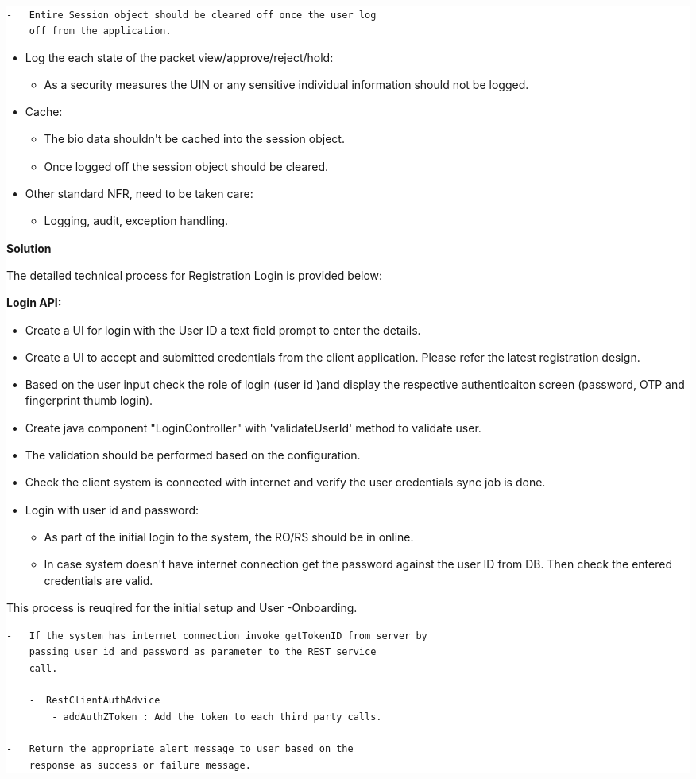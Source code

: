     -   Entire Session object should be cleared off once the user log
        off from the application.

-   Log the each state of the packet view/approve/reject/hold:

    -   As a security measures the UIN or any sensitive individual
        information should not be logged.

-   Cache:

    -   The bio data shouldn't be cached into the session object.

    -   Once logged off the session object should be cleared.

-   Other standard NFR, need to be taken care:

    -   Logging, audit, exception handling.

**Solution**

  The detailed technical process for Registration Login is provided
  below:

**Login API:**

-   Create a UI for login with the User ID a text field prompt to enter the details. 
    
-   Create a UI to accept and submitted credentials from the client application. Please refer the latest registration design.

-   Based on the user input check the role of login (user id )and display the respective authenticaiton screen
    (password, OTP and fingerprint thumb login).

-   Create java component "LoginController" with 'validateUserId' method to validate user.

-   The validation should be performed based on the configuration.

-   Check the client system is connected with internet and verify the
    user credentials sync job is done.

-   Login with user id and password:

    -   As part of the initial login to the system, the RO/RS should be
        in online.

    -   In case system doesn't have internet connection get the password
        against the user ID from DB. Then check the entered credentials
        are valid.
        
This process is reuqired for the initial setup and User -Onboarding. 

    -   If the system has internet connection invoke getTokenID from server by
        passing user id and password as parameter to the REST service
        call.

        -  RestClientAuthAdvice 
            - addAuthZToken : Add the token to each third party calls.

    -   Return the appropriate alert message to user based on the
        response as success or failure message.
